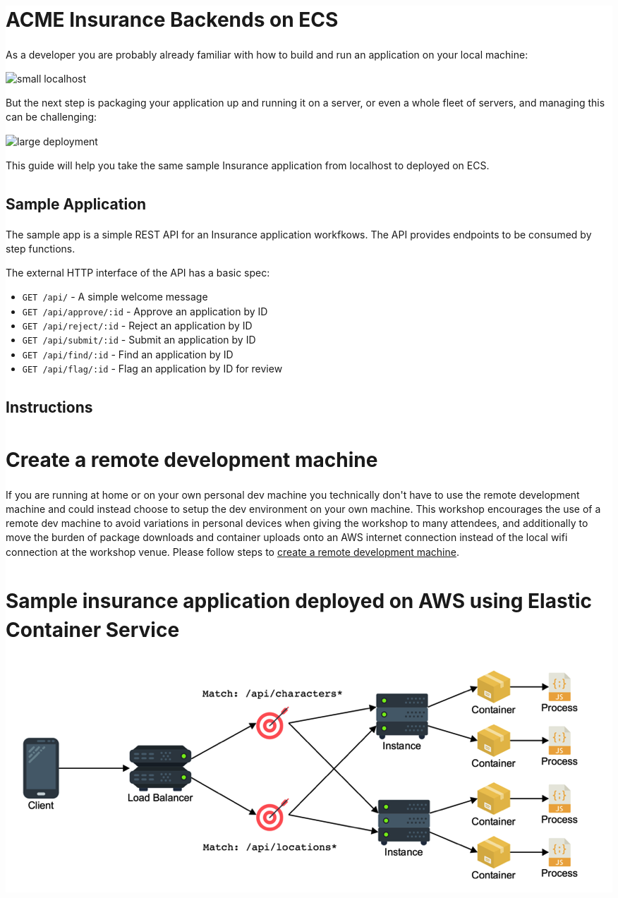 # ACME Insurance Backends on ECS

As a developer you are probably already familiar with how to build and run an application on your local machine:

![small localhost](1%20-%20Development%20Environment/images/localhost.png)

But the next step is packaging your application up and running it on a server, or even a whole fleet of servers, and managing this can be challenging:

![large deployment](1%20-%20Development%20Environment/images/deployment.png)

This guide will help you take the same sample Insurance application from localhost to deployed on ECS.

## Sample Application

The sample app is a simple REST API for an Insurance application workfkows. The API provides endpoints to be consumed by step functions.

The external HTTP interface of the API has a basic spec:

- `GET /api/` - A simple welcome message
- `GET /api/approve/:id` - Approve an application by ID
- `GET /api/reject/:id` - Reject an application by ID
- `GET /api/submit/:id` - Submit an application by ID
- `GET /api/find/:id` - Find an application by ID
- `GET /api/flag/:id` - Flag an application by ID for review

## Instructions

# Create a remote development machine

If you are running at home or on your own personal dev machine you technically don't have to use the remote development machine and could instead choose to setup the dev environment on your own machine. This workshop encourages the use of a remote dev machine to avoid variations in personal devices when giving the workshop to many attendees, and additionally to move the burden of package downloads and container uploads onto an AWS internet connection instead of the local wifi connection at the workshop venue. Please follow steps to [create a remote development machine](./SETUP_DEV_MACHINE.md).

# Sample insurance application deployed on AWS using Elastic Container Service

![ecs architecture](images/ecs-architecture.png)